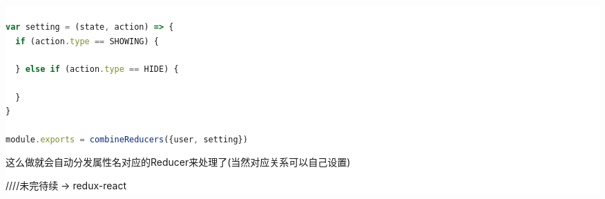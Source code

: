 ```Javascript

var setting = (state, action) => {
  if (action.type == SHOWING) {

  } else if (action.type == HIDE) {

  }
}

module.exports = combineReducers({user, setting})
```
这么做就会自动分发属性名对应的Reducer来处理了(当然对应关系可以自己设置)


////未完待续 -> redux-react
